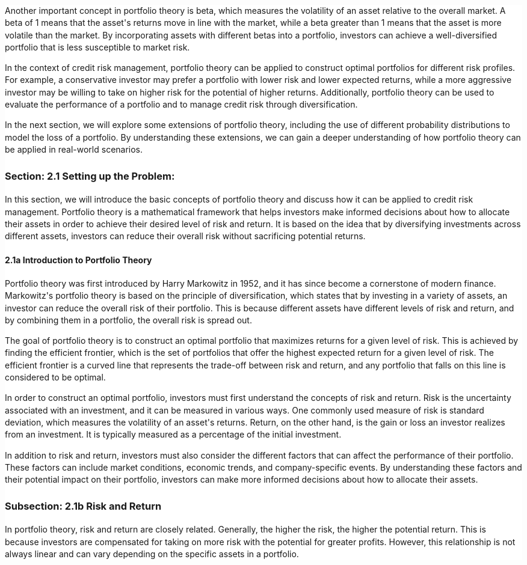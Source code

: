Another important concept in portfolio theory is beta, which measures the volatility of an asset relative to the overall market. A beta of 1 means that the asset's returns move in line with the market, while a beta greater than 1 means that the asset is more volatile than the market. By incorporating assets with different betas into a portfolio, investors can achieve a well-diversified portfolio that is less susceptible to market risk.

In the context of credit risk management, portfolio theory can be applied to construct optimal portfolios for different risk profiles. For example, a conservative investor may prefer a portfolio with lower risk and lower expected returns, while a more aggressive investor may be willing to take on higher risk for the potential of higher returns. Additionally, portfolio theory can be used to evaluate the performance of a portfolio and to manage credit risk through diversification.

In the next section, we will explore some extensions of portfolio theory, including the use of different probability distributions to model the loss of a portfolio. By understanding these extensions, we can gain a deeper understanding of how portfolio theory can be applied in real-world scenarios.


### Section: 2.1 Setting up the Problem:

In this section, we will introduce the basic concepts of portfolio theory and discuss how it can be applied to credit risk management. Portfolio theory is a mathematical framework that helps investors make informed decisions about how to allocate their assets in order to achieve their desired level of risk and return. It is based on the idea that by diversifying investments across different assets, investors can reduce their overall risk without sacrificing potential returns.

#### 2.1a Introduction to Portfolio Theory

Portfolio theory was first introduced by Harry Markowitz in 1952, and it has since become a cornerstone of modern finance. Markowitz's portfolio theory is based on the principle of diversification, which states that by investing in a variety of assets, an investor can reduce the overall risk of their portfolio. This is because different assets have different levels of risk and return, and by combining them in a portfolio, the overall risk is spread out.

The goal of portfolio theory is to construct an optimal portfolio that maximizes returns for a given level of risk. This is achieved by finding the efficient frontier, which is the set of portfolios that offer the highest expected return for a given level of risk. The efficient frontier is a curved line that represents the trade-off between risk and return, and any portfolio that falls on this line is considered to be optimal.

In order to construct an optimal portfolio, investors must first understand the concepts of risk and return. Risk is the uncertainty associated with an investment, and it can be measured in various ways. One commonly used measure of risk is standard deviation, which measures the volatility of an asset's returns. Return, on the other hand, is the gain or loss an investor realizes from an investment. It is typically measured as a percentage of the initial investment.

In addition to risk and return, investors must also consider the different factors that can affect the performance of their portfolio. These factors can include market conditions, economic trends, and company-specific events. By understanding these factors and their potential impact on their portfolio, investors can make more informed decisions about how to allocate their assets.

### Subsection: 2.1b Risk and Return

In portfolio theory, risk and return are closely related. Generally, the higher the risk, the higher the potential return. This is because investors are compensated for taking on more risk with the potential for greater profits. However, this relationship is not always linear and can vary depending on the specific assets in a portfolio.
